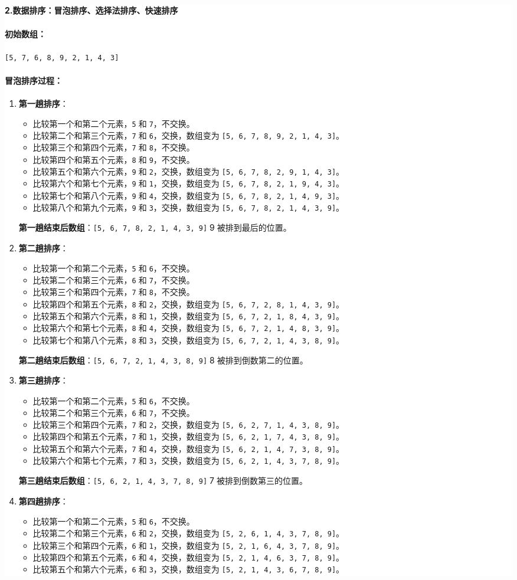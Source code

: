 

#### 2.数据排序：冒泡排序、选择法排序、快速排序

#### 初始数组：

```
[5, 7, 6, 8, 9, 2, 1, 4, 3]
```

#### 冒泡排序过程：

1. **第一趟排序**：

   - 比较第一个和第二个元素，`5` 和 `7`，不交换。
   - 比较第二个和第三个元素，`7` 和 `6`，交换，数组变为 `[5, 6, 7, 8, 9, 2, 1, 4, 3]`。
   - 比较第三个和第四个元素，`7` 和 `8`，不交换。
   - 比较第四个和第五个元素，`8` 和 `9`，不交换。
   - 比较第五个和第六个元素，`9` 和 `2`，交换，数组变为 `[5, 6, 7, 8, 2, 9, 1, 4, 3]`。
   - 比较第六个和第七个元素，`9` 和 `1`，交换，数组变为 `[5, 6, 7, 8, 2, 1, 9, 4, 3]`。
   - 比较第七个和第八个元素，`9` 和 `4`，交换，数组变为 `[5, 6, 7, 8, 2, 1, 4, 9, 3]`。
   - 比较第八个和第九个元素，`9` 和 `3`，交换，数组变为 `[5, 6, 7, 8, 2, 1, 4, 3, 9]`。

   **第一趟结束后数组**：`[5, 6, 7, 8, 2, 1, 4, 3, 9]`
    9 被排到最后的位置。

2. **第二趟排序**：

   - 比较第一个和第二个元素，`5` 和 `6`，不交换。
   - 比较第二个和第三个元素，`6` 和 `7`，不交换。
   - 比较第三个和第四个元素，`7` 和 `8`，不交换。
   - 比较第四个和第五个元素，`8` 和 `2`，交换，数组变为 `[5, 6, 7, 2, 8, 1, 4, 3, 9]`。
   - 比较第五个和第六个元素，`8` 和 `1`，交换，数组变为 `[5, 6, 7, 2, 1, 8, 4, 3, 9]`。
   - 比较第六个和第七个元素，`8` 和 `4`，交换，数组变为 `[5, 6, 7, 2, 1, 4, 8, 3, 9]`。
   - 比较第七个和第八个元素，`8` 和 `3`，交换，数组变为 `[5, 6, 7, 2, 1, 4, 3, 8, 9]`。

   **第二趟结束后数组**：`[5, 6, 7, 2, 1, 4, 3, 8, 9]`
    8 被排到倒数第二的位置。

3. **第三趟排序**：

   - 比较第一个和第二个元素，`5` 和 `6`，不交换。
   - 比较第二个和第三个元素，`6` 和 `7`，不交换。
   - 比较第三个和第四个元素，`7` 和 `2`，交换，数组变为 `[5, 6, 2, 7, 1, 4, 3, 8, 9]`。
   - 比较第四个和第五个元素，`7` 和 `1`，交换，数组变为 `[5, 6, 2, 1, 7, 4, 3, 8, 9]`。
   - 比较第五个和第六个元素，`7` 和 `4`，交换，数组变为 `[5, 6, 2, 1, 4, 7, 3, 8, 9]`。
   - 比较第六个和第七个元素，`7` 和 `3`，交换，数组变为 `[5, 6, 2, 1, 4, 3, 7, 8, 9]`。

   **第三趟结束后数组**：`[5, 6, 2, 1, 4, 3, 7, 8, 9]`
    7 被排到倒数第三的位置。

4. **第四趟排序**：

   - 比较第一个和第二个元素，`5` 和 `6`，不交换。
   - 比较第二个和第三个元素，`6` 和 `2`，交换，数组变为 `[5, 2, 6, 1, 4, 3, 7, 8, 9]`。
   - 比较第三个和第四个元素，`6` 和 `1`，交换，数组变为 `[5, 2, 1, 6, 4, 3, 7, 8, 9]`。
   - 比较第四个和第五个元素，`6` 和 `4`，交换，数组变为 `[5, 2, 1, 4, 6, 3, 7, 8, 9]`。
   - 比较第五个和第六个元素，`6` 和 `3`，交换，数组变为 `[5, 2, 1, 4, 3, 6, 7, 8, 9]`。
